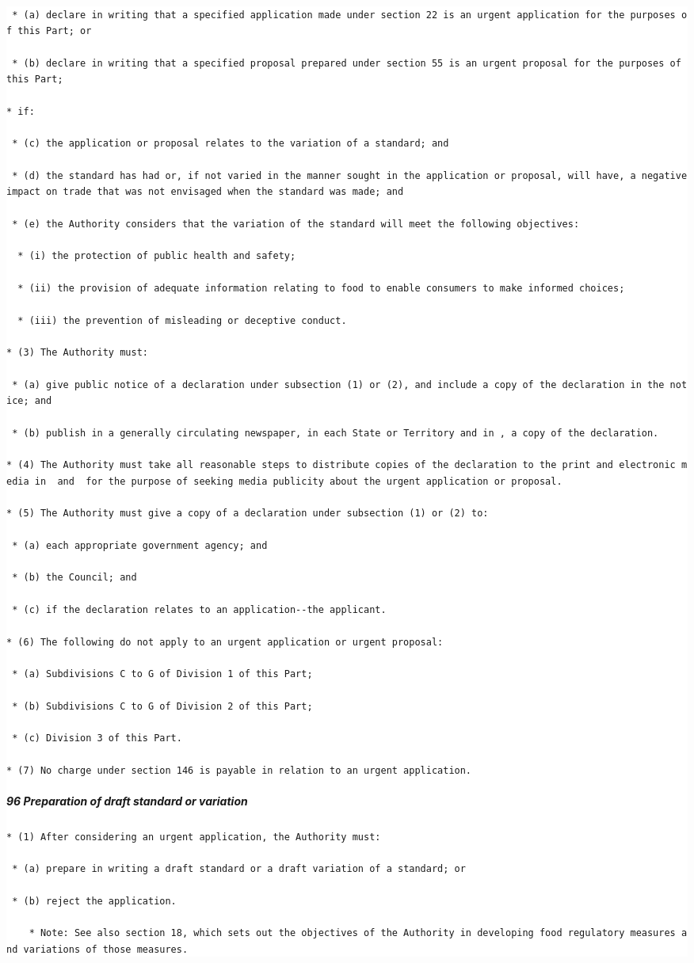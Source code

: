      * (a) declare in writing that a specified application made under section 22 is an urgent application for the purposes of this Part; or

     * (b) declare in writing that a specified proposal prepared under section 55 is an urgent proposal for the purposes of this Part;

    * if: 

     * (c) the application or proposal relates to the variation of a standard; and

     * (d) the standard has had or, if not varied in the manner sought in the application or proposal, will have, a negative impact on trade that was not envisaged when the standard was made; and

     * (e) the Authority considers that the variation of the standard will meet the following objectives:

      * (i) the protection of public health and safety;

      * (ii) the provision of adequate information relating to food to enable consumers to make informed choices;

      * (iii) the prevention of misleading or deceptive conduct.

    * (3) The Authority must:

     * (a) give public notice of a declaration under subsection (1) or (2), and include a copy of the declaration in the notice; and

     * (b) publish in a generally circulating newspaper, in each State or Territory and in , a copy of the declaration.

    * (4) The Authority must take all reasonable steps to distribute copies of the declaration to the print and electronic media in  and  for the purpose of seeking media publicity about the urgent application or proposal.

    * (5) The Authority must give a copy of a declaration under subsection (1) or (2) to:

     * (a) each appropriate government agency; and

     * (b) the Council; and

     * (c) if the declaration relates to an application--the applicant.

    * (6) The following do not apply to an urgent application or urgent proposal:

     * (a) Subdivisions C to G of Division 1 of this Part;

     * (b) Subdivisions C to G of Division 2 of this Part;

     * (c) Division 3 of this Part.

    * (7) No charge under section 146 is payable in relation to an urgent application.

##### 96  Preparation of draft standard or variation

    * (1) After considering an urgent application, the Authority must:

     * (a) prepare in writing a draft standard or a draft variation of a standard; or

     * (b) reject the application.

        * Note: See also section 18, which sets out the objectives of the Authority in developing food regulatory measures and variations of those measures.
